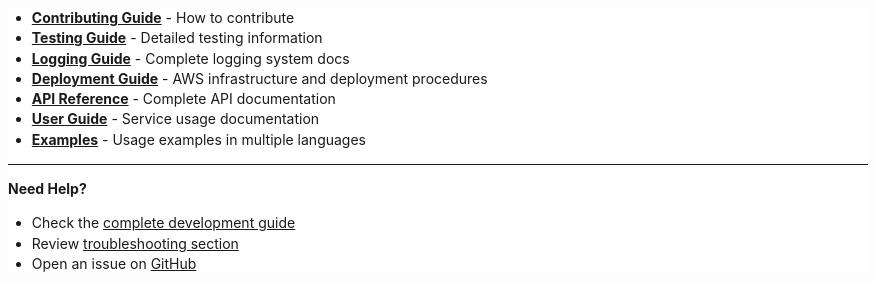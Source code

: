 - **[Contributing Guide](contributing-guide.md)** - How to contribute
- **[Testing Guide](testing-guide.md)** - Detailed testing information  
- **[Logging Guide](logging-guide.md)** - Complete logging system docs
- **[Deployment Guide](deployment-guide.md)** - AWS infrastructure and deployment procedures
- **[API Reference](api-reference.md)** - Complete API documentation
- **[User Guide](user-guide.md)** - Service usage documentation
- **[Examples](../examples/)** - Usage examples in multiple languages

---

**Need Help?** 
- Check the [complete development guide](../.cursor/rules/development_guide.mdc)
- Review [troubleshooting section](../.cursor/rules/running_and_testing.mdc#troubleshooting)
- Open an issue on [GitHub](https://github.com/aashari/go-generative-api-router/issues)